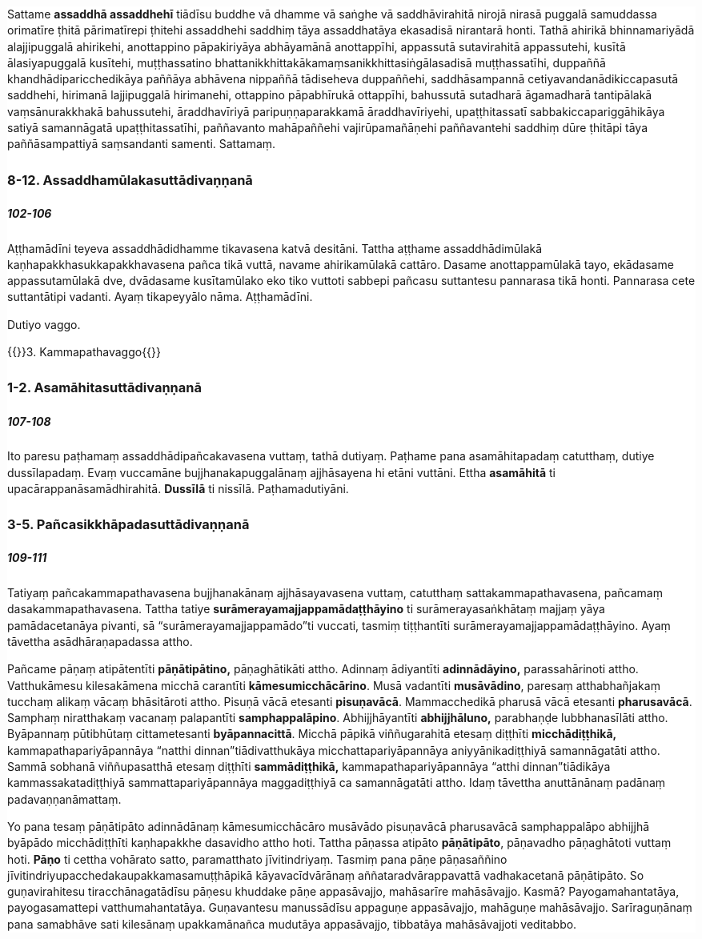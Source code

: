 Sattame **assaddhā assaddhehī** tiādīsu buddhe vā dhamme vā saṅghe vā saddhāvirahitā nirojā nirasā puggalā samuddassa orimatīre ṭhitā pārimatīrepi ṭhitehi assaddhehi saddhiṃ tāya assaddhatāya ekasadisā nirantarā honti. Tathā ahirikā bhinnamariyādā alajjipuggalā ahirikehi, anottappino pāpakiriyāya abhāyamānā anottappīhi, appassutā sutavirahitā appassutehi, kusītā ālasiyapuggalā kusītehi, muṭṭhassatino bhattanikkhittakākamaṃsanikkhittasiṅgālasadisā muṭṭhassatīhi, duppaññā khandhādiparicchedikāya paññāya abhāvena nippaññā tādiseheva duppaññehi, saddhāsampannā cetiyavandanādikiccapasutā saddhehi, hirimanā lajjipuggalā hirimanehi, ottappino pāpabhīrukā ottappīhi, bahussutā sutadharā āgamadharā tantipālakā vaṃsānurakkhakā bahussutehi, āraddhavīriyā paripuṇṇaparakkamā āraddhavīriyehi, upaṭṭhitassatī sabbakiccapariggāhikāya satiyā samannāgatā upaṭṭhitassatīhi, paññavanto mahāpaññehi vajirūpamañāṇehi paññavantehi saddhiṃ dūre ṭhitāpi tāya paññāsampattiyā saṃsandanti samenti. Sattamaṃ.

### 8-12. Assaddhamūlakasuttādivaṇṇanā

##### 102-106

Aṭṭhamādīni teyeva assaddhādidhamme tikavasena katvā desitāni. Tattha aṭṭhame assaddhādimūlakā kaṇhapakkhasukkapakkhavasena pañca tikā vuttā, navame ahirikamūlakā cattāro. Dasame anottappamūlakā tayo, ekādasame appassutamūlakā dve, dvādasame kusītamūlako eko tiko vuttoti sabbepi pañcasu suttantesu pannarasa tikā honti. Pannarasa cete suttantātipi vadanti. Ayaṃ tikapeyyālo nāma. Aṭṭhamādīni.

<p class="text-center text-muted">Dutiyo vaggo.</p>

{{<subtitle>}}3. Kammapathavaggo{{</subtitle>}}

### 1-2. Asamāhitasuttādivaṇṇanā

##### 107-108

Ito paresu paṭhamaṃ assaddhādipañcakavasena vuttaṃ, tathā dutiyaṃ. Paṭhame pana asamāhitapadaṃ catutthaṃ, dutiye dussīlapadaṃ. Evaṃ vuccamāne bujjhanakapuggalānaṃ ajjhāsayena hi etāni vuttāni. Ettha **asamāhitā** ti upacārappanāsamādhirahitā. **Dussīlā** ti nissīlā. Paṭhamadutiyāni.

### 3-5. Pañcasikkhāpadasuttādivaṇṇanā

##### 109-111

Tatiyaṃ pañcakammapathavasena bujjhanakānaṃ ajjhāsayavasena vuttaṃ, catutthaṃ sattakammapathavasena, pañcamaṃ dasakammapathavasena. Tattha tatiye **surāmerayamajjappamādaṭṭhāyino** ti surāmerayasaṅkhātaṃ majjaṃ yāya pamādacetanāya pivanti, sā “surāmerayamajjappamādo”ti vuccati, tasmiṃ tiṭṭhantīti surāmerayamajjappamādaṭṭhāyino. Ayaṃ tāvettha asādhāraṇapadassa attho.

Pañcame pāṇaṃ atipātentīti **pāṇātipātino,** pāṇaghātikāti attho. Adinnaṃ ādiyantīti **adinnādāyino,** parassahārinoti attho. Vatthukāmesu kilesakāmena micchā carantīti **kāmesumicchācārino**. Musā vadantīti **musāvādino**, paresaṃ atthabhañjakaṃ tucchaṃ alikaṃ vācaṃ bhāsitāroti attho. Pisuṇā vācā etesanti **pisuṇavācā**. Mammacchedikā pharusā vācā etesanti **pharusavācā**. Samphaṃ niratthakaṃ vacanaṃ palapantīti **samphappalāpino**. Abhijjhāyantīti **abhijjhāluno,** parabhaṇḍe lubbhanasīlāti attho. Byāpannaṃ pūtibhūtaṃ cittametesanti **byāpannacittā**. Micchā pāpikā viññugarahitā etesaṃ diṭṭhīti **micchādiṭṭhikā,** kammapathapariyāpannāya “natthi dinnan”tiādivatthukāya micchattapariyāpannāya aniyyānikadiṭṭhiyā samannāgatāti attho. Sammā sobhanā viññupasatthā etesaṃ diṭṭhīti **sammādiṭṭhikā,** kammapathapariyāpannāya “atthi dinnan”tiādikāya kammassakatadiṭṭhiyā sammattapariyāpannāya maggadiṭṭhiyā ca samannāgatāti attho. Idaṃ tāvettha anuttānānaṃ padānaṃ padavaṇṇanāmattaṃ.

Yo pana tesaṃ pāṇātipāto adinnādānaṃ kāmesumicchācāro musāvādo pisuṇavācā pharusavācā samphappalāpo abhijjhā byāpādo micchādiṭṭhīti kaṇhapakkhe dasavidho attho hoti. Tattha pāṇassa atipāto **pāṇātipāto**, pāṇavadho pāṇaghātoti vuttaṃ hoti. **Pāṇo** ti cettha vohārato satto, paramatthato jīvitindriyaṃ. Tasmiṃ pana pāṇe pāṇasaññino jīvitindriyupacchedakaupakkamasamuṭṭhāpikā kāyavacīdvārānaṃ aññataradvārappavattā vadhakacetanā pāṇātipāto. So guṇavirahitesu tiracchānagatādīsu pāṇesu khuddake pāṇe appasāvajjo, mahāsarīre mahāsāvajjo. Kasmā? Payogamahantatāya, payogasamattepi vatthumahantatāya. Guṇavantesu manussādīsu appaguṇe appasāvajjo, mahāguṇe mahāsāvajjo. Sarīraguṇānaṃ pana samabhāve sati kilesānaṃ upakkamānañca mudutāya appasāvajjo, tibbatāya mahāsāvajjoti veditabbo.
